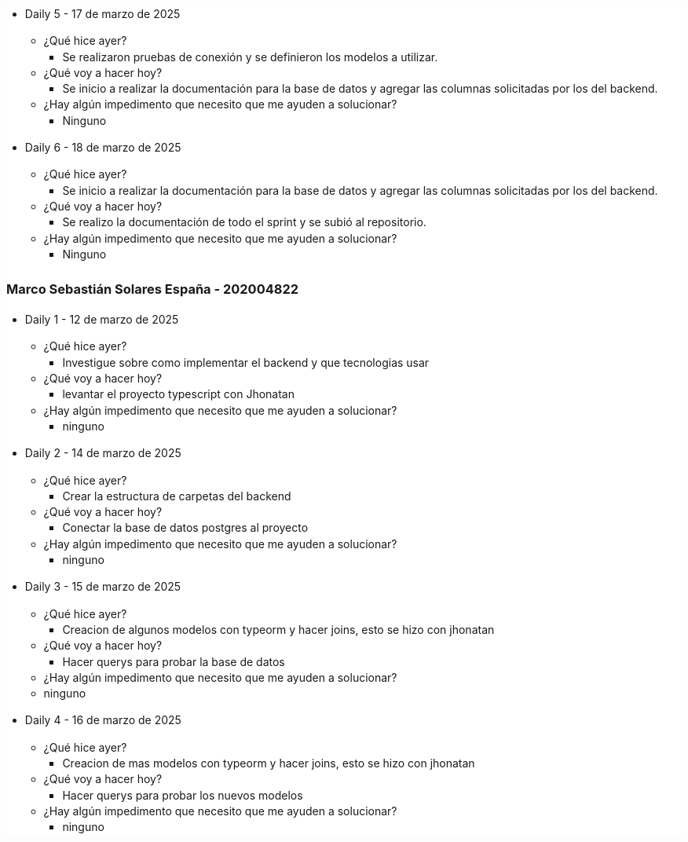 - Daily 5 - 17 de marzo de 2025

  - ¿Qué hice ayer?
    - Se realizaron pruebas de conexión y se definieron los modelos a utilizar.
  - ¿Qué voy a hacer hoy?
    - Se inicio a realizar la documentación para la base de datos y agregar las columnas solicitadas por los del backend.
  - ¿Hay algún impedimento que necesito que me ayuden a solucionar?
    - Ninguno

- Daily 6 - 18 de marzo de 2025

  - ¿Qué hice ayer?
    - Se inicio a realizar la documentación para la base de datos y agregar las columnas solicitadas por los del backend.
  - ¿Qué voy a hacer hoy?
    - Se realizo la documentación de todo el sprint y se subió al repositorio.
  - ¿Hay algún impedimento que necesito que me ayuden a solucionar?
    - Ninguno

### Marco Sebastián Solares España - 202004822

- Daily 1 - 12 de marzo de 2025

  - ¿Qué hice ayer?
    - Investigue sobre como implementar el backend y que tecnologias usar
  - ¿Qué voy a hacer hoy?
    - levantar el proyecto typescript con Jhonatan
  - ¿Hay algún impedimento que necesito que me ayuden a solucionar?
    - ninguno

- Daily 2 - 14 de marzo de 2025

  - ¿Qué hice ayer?
    - Crear la estructura de carpetas del backend
  - ¿Qué voy a hacer hoy?
    - Conectar la base de datos postgres al proyecto
  - ¿Hay algún impedimento que necesito que me ayuden a solucionar?
    - ninguno

- Daily 3 - 15 de marzo de 2025

  - ¿Qué hice ayer?
    - Creacion de algunos modelos con typeorm y hacer joins, esto se hizo con jhonatan
  - ¿Qué voy a hacer hoy?
    - Hacer querys para probar la base de datos
  - ¿Hay algún impedimento que necesito que me ayuden a solucionar?
  - ninguno

- Daily 4 - 16 de marzo de 2025

  - ¿Qué hice ayer?
    - Creacion de mas modelos con typeorm y hacer joins, esto se hizo con jhonatan
  - ¿Qué voy a hacer hoy?
    - Hacer querys para probar los nuevos modelos
  - ¿Hay algún impedimento que necesito que me ayuden a solucionar?
    - ninguno
